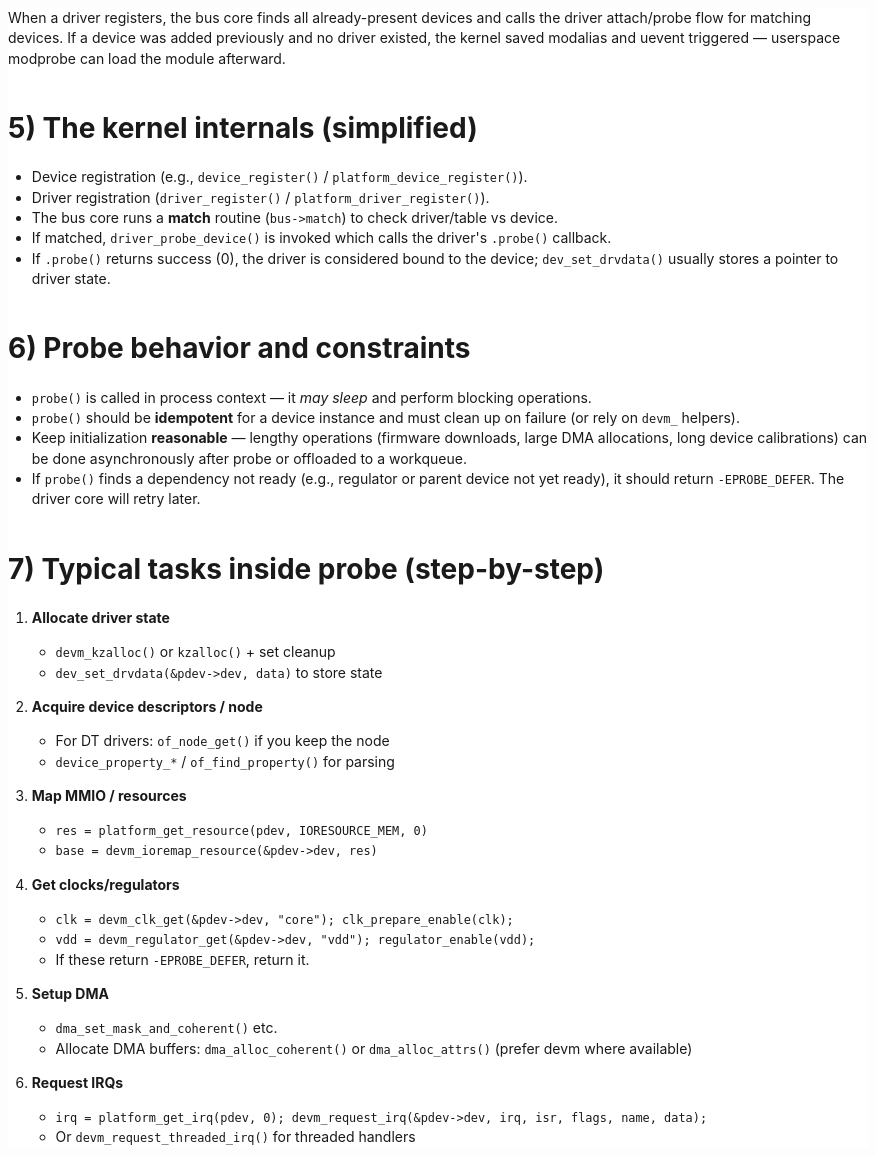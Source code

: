 When a driver registers, the bus core finds all already-present devices and calls the driver attach/probe flow for matching devices. If a device was added previously and no driver existed, the kernel saved modalias and uevent triggered — userspace modprobe can load the module afterward.

# 5) The kernel internals (simplified)

* Device registration (e.g., `device_register()` / `platform_device_register()`).
* Driver registration (`driver_register()` / `platform_driver_register()`).
* The bus core runs a **match** routine (`bus->match`) to check driver/table vs device.
* If matched, `driver_probe_device()` is invoked which calls the driver's `.probe()` callback.
* If `.probe()` returns success (0), the driver is considered bound to the device; `dev_set_drvdata()` usually stores a pointer to driver state.

# 6) Probe behavior and constraints

* `probe()` is called in process context — it *may sleep* and perform blocking operations.
* `probe()` should be **idempotent** for a device instance and must clean up on failure (or rely on `devm_` helpers).
* Keep initialization **reasonable** — lengthy operations (firmware downloads, large DMA allocations, long device calibrations) can be done asynchronously after probe or offloaded to a workqueue.
* If `probe()` finds a dependency not ready (e.g., regulator or parent device not yet ready), it should return `-EPROBE_DEFER`. The driver core will retry later.

# 7) Typical tasks inside probe (step-by-step)

1. **Allocate driver state**

   * `devm_kzalloc()` or `kzalloc()` + set cleanup
   * `dev_set_drvdata(&pdev->dev, data)` to store state

2. **Acquire device descriptors / node**

   * For DT drivers: `of_node_get()` if you keep the node
   * `device_property_*` / `of_find_property()` for parsing

3. **Map MMIO / resources**

   * `res = platform_get_resource(pdev, IORESOURCE_MEM, 0)`
   * `base = devm_ioremap_resource(&pdev->dev, res)`

4. **Get clocks/regulators**

   * `clk = devm_clk_get(&pdev->dev, "core"); clk_prepare_enable(clk);`
   * `vdd = devm_regulator_get(&pdev->dev, "vdd"); regulator_enable(vdd);`
   * If these return `-EPROBE_DEFER`, return it.

5. **Setup DMA**

   * `dma_set_mask_and_coherent()` etc.
   * Allocate DMA buffers: `dma_alloc_coherent()` or `dma_alloc_attrs()` (prefer devm where available)

6. **Request IRQs**

   * `irq = platform_get_irq(pdev, 0); devm_request_irq(&pdev->dev, irq, isr, flags, name, data);`
   * Or `devm_request_threaded_irq()` for threaded handlers

